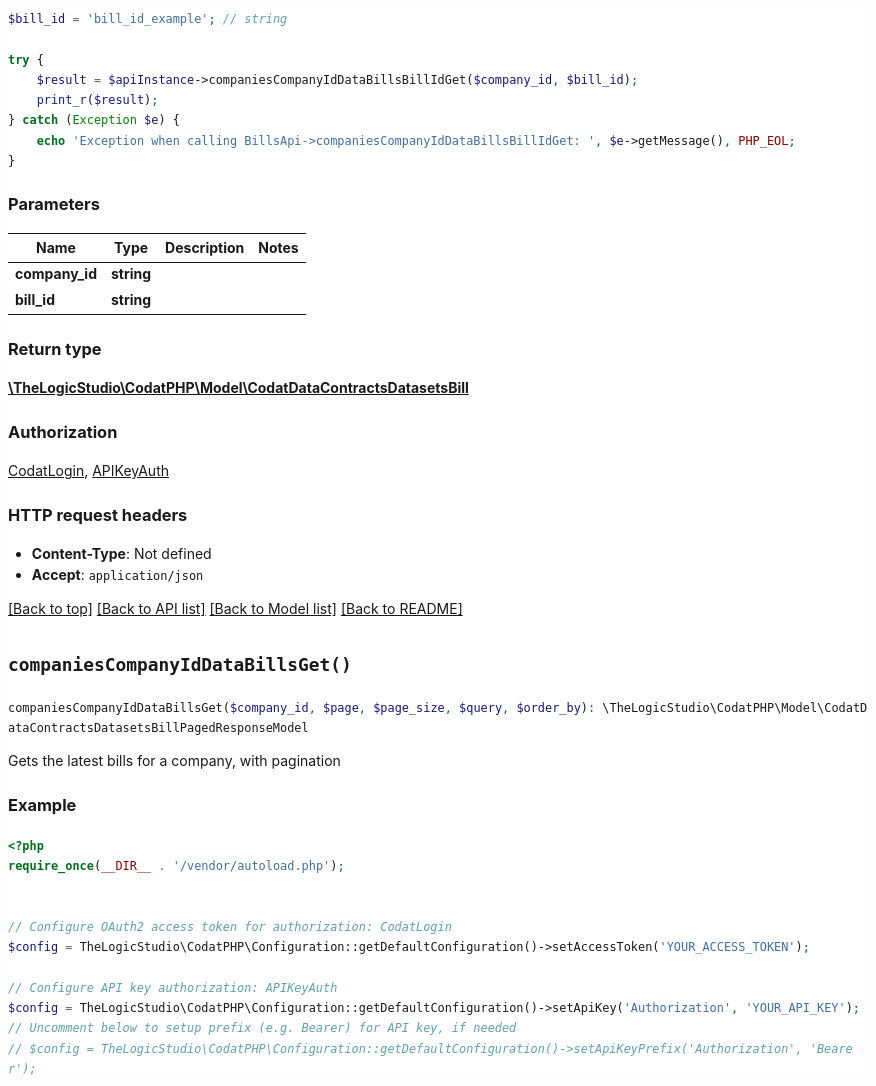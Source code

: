 ```php
$bill_id = 'bill_id_example'; // string

try {
    $result = $apiInstance->companiesCompanyIdDataBillsBillIdGet($company_id, $bill_id);
    print_r($result);
} catch (Exception $e) {
    echo 'Exception when calling BillsApi->companiesCompanyIdDataBillsBillIdGet: ', $e->getMessage(), PHP_EOL;
}
```

### Parameters

| Name | Type | Description  | Notes |
| ------------- | ------------- | ------------- | ------------- |
| **company_id** | **string**|  | |
| **bill_id** | **string**|  | |

### Return type

[**\TheLogicStudio\CodatPHP\Model\CodatDataContractsDatasetsBill**](../Model/CodatDataContractsDatasetsBill.md)

### Authorization

[CodatLogin](../../README.md#CodatLogin), [APIKeyAuth](../../README.md#APIKeyAuth)

### HTTP request headers

- **Content-Type**: Not defined
- **Accept**: `application/json`

[[Back to top]](#) [[Back to API list]](../../README.md#endpoints)
[[Back to Model list]](../../README.md#models)
[[Back to README]](../../README.md)

## `companiesCompanyIdDataBillsGet()`

```php
companiesCompanyIdDataBillsGet($company_id, $page, $page_size, $query, $order_by): \TheLogicStudio\CodatPHP\Model\CodatDataContractsDatasetsBillPagedResponseModel
```

Gets the latest bills for a company, with pagination

### Example

```php
<?php
require_once(__DIR__ . '/vendor/autoload.php');


// Configure OAuth2 access token for authorization: CodatLogin
$config = TheLogicStudio\CodatPHP\Configuration::getDefaultConfiguration()->setAccessToken('YOUR_ACCESS_TOKEN');

// Configure API key authorization: APIKeyAuth
$config = TheLogicStudio\CodatPHP\Configuration::getDefaultConfiguration()->setApiKey('Authorization', 'YOUR_API_KEY');
// Uncomment below to setup prefix (e.g. Bearer) for API key, if needed
// $config = TheLogicStudio\CodatPHP\Configuration::getDefaultConfiguration()->setApiKeyPrefix('Authorization', 'Bearer');


```